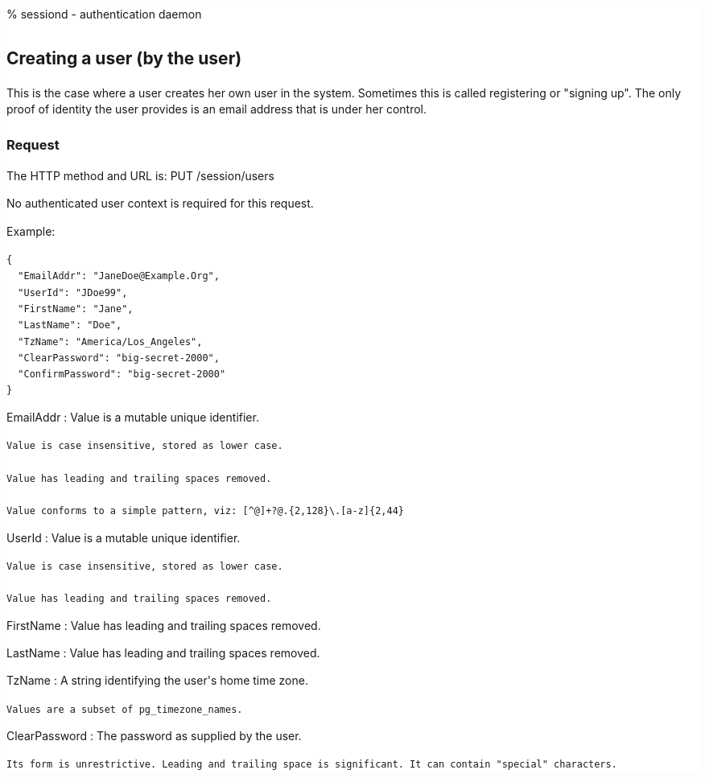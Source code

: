 % sessiond - authentication daemon

## Creating a user (by the user)

This is the case where a user creates her own user in the system. Sometimes this is called registering or "signing up". The only proof of identity the user provides is an email address that is under her control.

### Request
The HTTP method and URL is: PUT /session/users

No authenticated user context is required for this request.

Example:

    {
      "EmailAddr": "JaneDoe@Example.Org",
      "UserId": "JDoe99",
      "FirstName": "Jane",
      "LastName": "Doe",
      "TzName": "America/Los_Angeles",
      "ClearPassword": "big-secret-2000",
      "ConfirmPassword": "big-secret-2000"
    }

EmailAddr
:   Value is a mutable unique identifier.

    Value is case insensitive, stored as lower case.

    Value has leading and trailing spaces removed.

    Value conforms to a simple pattern, viz: [^@]+?@.{2,128}\.[a-z]{2,44}
    

UserId
:   Value is a mutable unique identifier.

    Value is case insensitive, stored as lower case.
    
    Value has leading and trailing spaces removed.
    

FirstName
:   Value has leading and trailing spaces removed.

LastName
:   Value has leading and trailing spaces removed.

TzName
:   A string identifying the user's home time zone.
    
    Values are a subset of pg_timezone_names.

ClearPassword
:   The password as supplied by the user.
    
    Its form is unrestrictive. Leading and trailing space is significant. It can contain "special" characters.
    

[scrypt]: https://code.google.com/p/go/source/browse/?repo=crypto#hg%2Fscrypt 